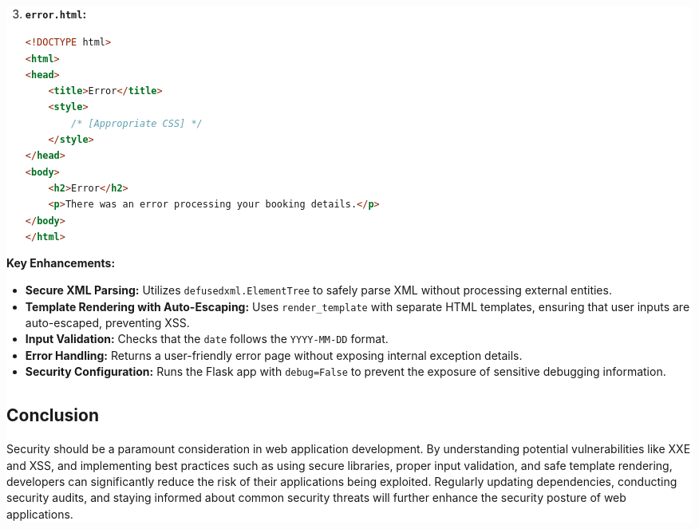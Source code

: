 3. **`error.html`:**
   ```html
   <!DOCTYPE html>
   <html>
   <head>
       <title>Error</title>
       <style>
           /* [Appropriate CSS] */
       </style>
   </head>
   <body>
       <h2>Error</h2>
       <p>There was an error processing your booking details.</p>
   </body>
   </html>
   ```

**Key Enhancements:**

- **Secure XML Parsing:** Utilizes `defusedxml.ElementTree` to safely parse XML without processing external entities.
- **Template Rendering with Auto-Escaping:** Uses `render_template` with separate HTML templates, ensuring that user inputs are auto-escaped, preventing XSS.
- **Input Validation:** Checks that the `date` follows the `YYYY-MM-DD` format.
- **Error Handling:** Returns a user-friendly error page without exposing internal exception details.
- **Security Configuration:** Runs the Flask app with `debug=False` to prevent the exposure of sensitive debugging information.

## **Conclusion**

Security should be a paramount consideration in web application development. By understanding potential vulnerabilities like XXE and XSS, and implementing best practices such as using secure libraries, proper input validation, and safe template rendering, developers can significantly reduce the risk of their applications being exploited. Regularly updating dependencies, conducting security audits, and staying informed about common security threats will further enhance the security posture of web applications.